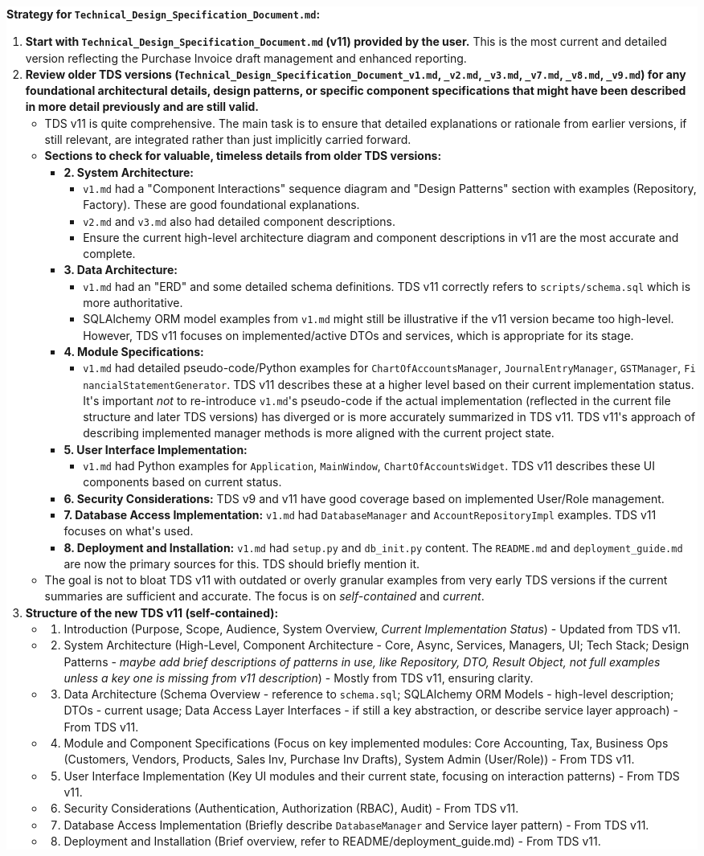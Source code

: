 **Strategy for `Technical_Design_Specification_Document.md`:**

1.  **Start with `Technical_Design_Specification_Document.md` (v11) provided by the user.** This is the most current and detailed version reflecting the Purchase Invoice draft management and enhanced reporting.
2.  **Review older TDS versions (`Technical_Design_Specification_Document_v1.md`, `_v2.md`, `_v3.md`, `_v7.md`, `_v8.md`, `_v9.md`) for any foundational architectural details, design patterns, or specific component specifications that might have been described in more detail previously and are still valid.**
    *   TDS v11 is quite comprehensive. The main task is to ensure that detailed explanations or rationale from earlier versions, if still relevant, are integrated rather than just implicitly carried forward.
    *   **Sections to check for valuable, timeless details from older TDS versions:**
        *   **2. System Architecture:**
            *   `v1.md` had a "Component Interactions" sequence diagram and "Design Patterns" section with examples (Repository, Factory). These are good foundational explanations.
            *   `v2.md` and `v3.md` also had detailed component descriptions.
            *   Ensure the current high-level architecture diagram and component descriptions in v11 are the most accurate and complete.
        *   **3. Data Architecture:**
            *   `v1.md` had an "ERD" and some detailed schema definitions. TDS v11 correctly refers to `scripts/schema.sql` which is more authoritative.
            *   SQLAlchemy ORM model examples from `v1.md` might still be illustrative if the v11 version became too high-level. However, TDS v11 focuses on implemented/active DTOs and services, which is appropriate for its stage.
        *   **4. Module Specifications:**
            *   `v1.md` had detailed pseudo-code/Python examples for `ChartOfAccountsManager`, `JournalEntryManager`, `GSTManager`, `FinancialStatementGenerator`. TDS v11 describes these at a higher level based on their current implementation status. It's important *not* to re-introduce `v1.md`'s pseudo-code if the actual implementation (reflected in the current file structure and later TDS versions) has diverged or is more accurately summarized in TDS v11. TDS v11's approach of describing implemented manager methods is more aligned with the current project state.
        *   **5. User Interface Implementation:**
            *   `v1.md` had Python examples for `Application`, `MainWindow`, `ChartOfAccountsWidget`. TDS v11 describes these UI components based on current status.
        *   **6. Security Considerations:** TDS v9 and v11 have good coverage based on implemented User/Role management.
        *   **7. Database Access Implementation:** `v1.md` had `DatabaseManager` and `AccountRepositoryImpl` examples. TDS v11 focuses on what's used.
        *   **8. Deployment and Installation:** `v1.md` had `setup.py` and `db_init.py` content. The `README.md` and `deployment_guide.md` are now the primary sources for this. TDS should briefly mention it.
    *   The goal is not to bloat TDS v11 with outdated or overly granular examples from very early TDS versions if the current summaries are sufficient and accurate. The focus is on *self-contained* and *current*.
3.  **Structure of the new TDS v11 (self-contained):**
    *   1. Introduction (Purpose, Scope, Audience, System Overview, *Current Implementation Status*) - Updated from TDS v11.
    *   2. System Architecture (High-Level, Component Architecture - Core, Async, Services, Managers, UI; Tech Stack; Design Patterns - *maybe add brief descriptions of patterns in use, like Repository, DTO, Result Object, not full examples unless a key one is missing from v11 description*) - Mostly from TDS v11, ensuring clarity.
    *   3. Data Architecture (Schema Overview - reference to `schema.sql`; SQLAlchemy ORM Models - high-level description; DTOs - current usage; Data Access Layer Interfaces - if still a key abstraction, or describe service layer approach) - From TDS v11.
    *   4. Module and Component Specifications (Focus on key implemented modules: Core Accounting, Tax, Business Ops (Customers, Vendors, Products, Sales Inv, Purchase Inv Drafts), System Admin (User/Role)) - From TDS v11.
    *   5. User Interface Implementation (Key UI modules and their current state, focusing on interaction patterns) - From TDS v11.
    *   6. Security Considerations (Authentication, Authorization (RBAC), Audit) - From TDS v11.
    *   7. Database Access Implementation (Briefly describe `DatabaseManager` and Service layer pattern) - From TDS v11.
    *   8. Deployment and Installation (Brief overview, refer to README/deployment_guide.md) - From TDS v11.